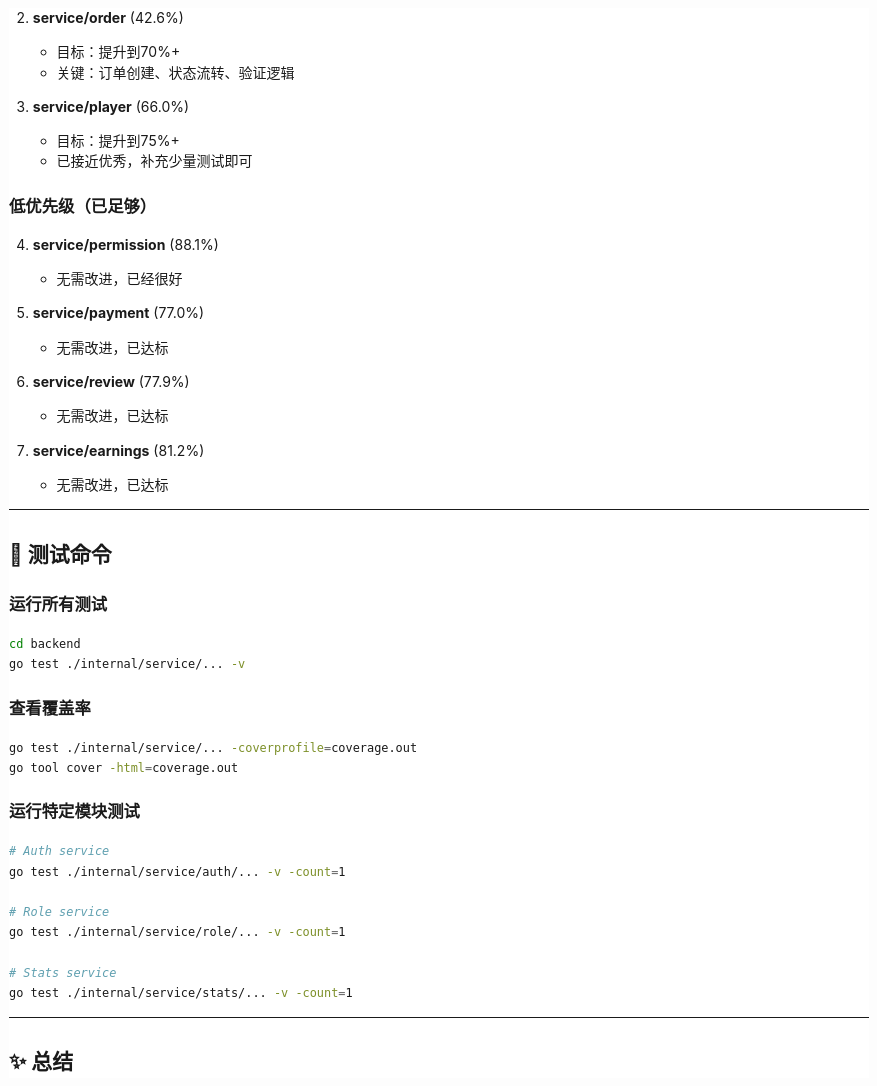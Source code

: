 2. **service/order** (42.6%)
   - 目标：提升到70%+
   - 关键：订单创建、状态流转、验证逻辑

3. **service/player** (66.0%)
   - 目标：提升到75%+
   - 已接近优秀，补充少量测试即可

### 低优先级（已足够）

4. **service/permission** (88.1%)
   - 无需改进，已经很好

5. **service/payment** (77.0%)
   - 无需改进，已达标

6. **service/review** (77.9%)
   - 无需改进，已达标

7. **service/earnings** (81.2%)
   - 无需改进，已达标

---

## 📝 测试命令

### 运行所有测试
```bash
cd backend
go test ./internal/service/... -v
```

### 查看覆盖率
```bash
go test ./internal/service/... -coverprofile=coverage.out
go tool cover -html=coverage.out
```

### 运行特定模块测试
```bash
# Auth service
go test ./internal/service/auth/... -v -count=1

# Role service
go test ./internal/service/role/... -v -count=1

# Stats service
go test ./internal/service/stats/... -v -count=1
```

---

## ✨ 总结
